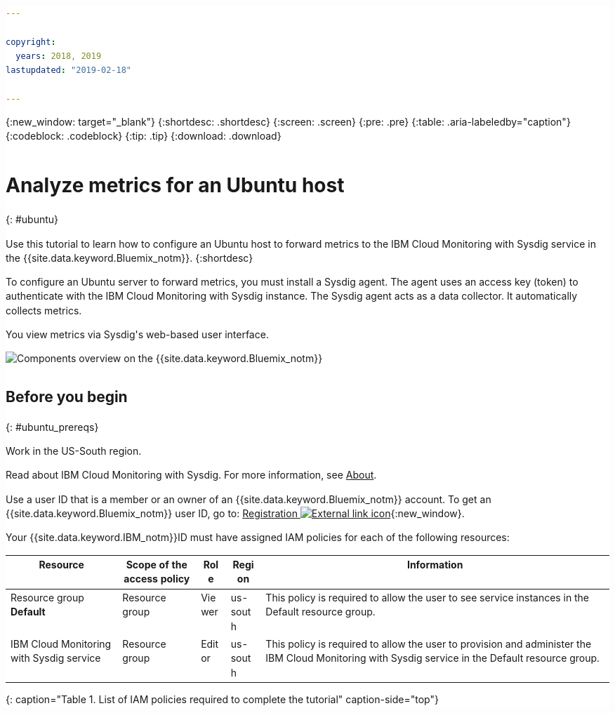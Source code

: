 ```yaml
---

copyright:
  years: 2018, 2019
lastupdated: "2019-02-18"

---
```


{:new_window: target="_blank"}
{:shortdesc: .shortdesc}
{:screen: .screen}
{:pre: .pre}
{:table: .aria-labeledby="caption"}
{:codeblock: .codeblock}
{:tip: .tip}
{:download: .download}


# Analyze metrics for an Ubuntu host
{: #ubuntu}

Use this tutorial to learn how to configure an Ubuntu host to forward metrics to the IBM Cloud Monitoring with Sysdig service in the {{site.data.keyword.Bluemix_notm}}.
{:shortdesc}

To configure an Ubuntu server to forward metrics, you must install a Sysdig agent. The agent uses an access key (token) to authenticate with the IBM Cloud Monitoring with Sysdig instance. The Sysdig agent acts as a data collector. It automatically collects metrics.

You view metrics via Sysdig's web-based user interface.

![Components overview on the {{site.data.keyword.Bluemix_notm}}](../images/ubuntu.png "Components overview on the {{site.data.keyword.Bluemix_notm}}")



## Before you begin
{: #ubuntu_prereqs}

Work in the US-South region. 

Read about IBM Cloud Monitoring with Sysdig. For more information, see [About](/docs/services/Monitoring-with-Sysdig?topic=Sysdig-about#about).

Use a user ID that is a member or an owner of an {{site.data.keyword.Bluemix_notm}} account. To get an {{site.data.keyword.Bluemix_notm}} user ID, go to: [Registration ![External link icon](../../../icons/launch-glyph.svg "External link icon")](https://cloud.ibm.com/registration/){:new_window}.

Your {{site.data.keyword.IBM_notm}}ID must have assigned IAM policies for each of the following resources: 

| Resource                             | Scope of the access policy | Role    | Region    | Information                  |
|--------------------------------------|----------------------------|---------|-----------|------------------------------|
| Resource group **Default**           |  Resource group            | Viewer  | us-south  | This policy is required to allow the user to see service instances in the Default resource group.    |
| IBM Cloud Monitoring with Sysdig service |  Resource group            | Editor  | us-south  | This policy is required to allow the user to provision and administer the IBM Cloud Monitoring with Sysdig service in the Default resource group.   |
{: caption="Table 1. List of IAM policies required to complete the tutorial" caption-side="top"} 
